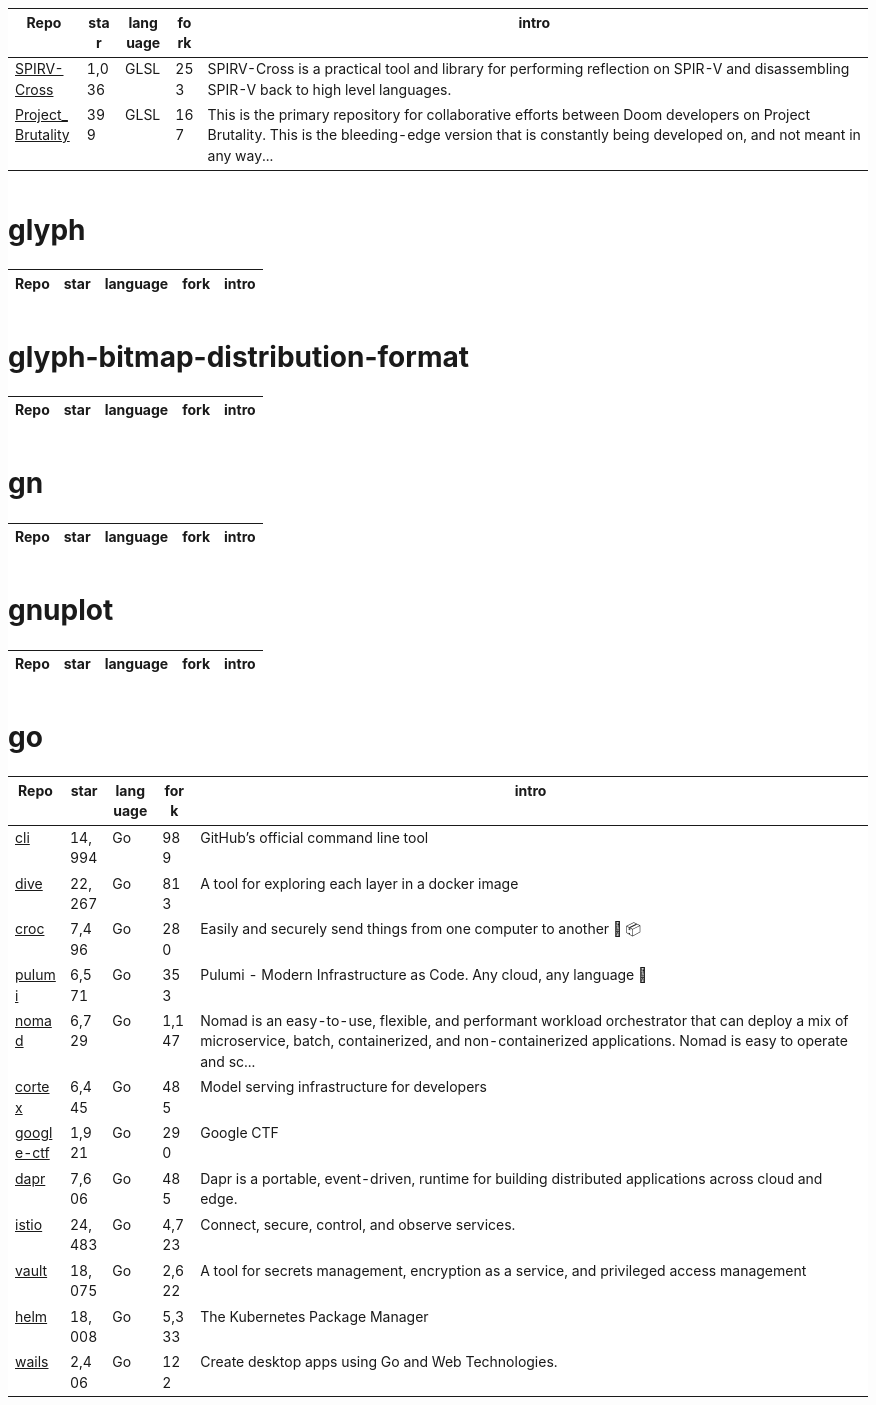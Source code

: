 Repo|star|language|fork|intro
-|-|-|-|-
[SPIRV-Cross](https://github.com/KhronosGroup/SPIRV-Cross)|1,036|GLSL|253|SPIRV-Cross is a practical tool and library for performing reflection on SPIR-V and disassembling SPIR-V back to high level languages.
[Project_Brutality](https://github.com/pa1nki113r/Project_Brutality)|399|GLSL|167|This is the primary repository for collaborative efforts between Doom developers on Project Brutality. This is the bleeding-edge version that is constantly being developed on, and not meant in any way...


# glyph

Repo|star|language|fork|intro
-|-|-|-|-



# glyph-bitmap-distribution-format

Repo|star|language|fork|intro
-|-|-|-|-



# gn

Repo|star|language|fork|intro
-|-|-|-|-



# gnuplot

Repo|star|language|fork|intro
-|-|-|-|-



# go

Repo|star|language|fork|intro
-|-|-|-|-
[cli](https://github.com/cli/cli)|14,994|Go|989|GitHub’s official command line tool
[dive](https://github.com/wagoodman/dive)|22,267|Go|813|A tool for exploring each layer in a docker image
[croc](https://github.com/schollz/croc)|7,496|Go|280|Easily and securely send things from one computer to another 🐊 📦
[pulumi](https://github.com/pulumi/pulumi)|6,571|Go|353|Pulumi - Modern Infrastructure as Code. Any cloud, any language 🚀
[nomad](https://github.com/hashicorp/nomad)|6,729|Go|1,147|Nomad is an easy-to-use, flexible, and performant workload orchestrator that can deploy a mix of microservice, batch, containerized, and non-containerized applications. Nomad is easy to operate and sc...
[cortex](https://github.com/cortexlabs/cortex)|6,445|Go|485|Model serving infrastructure for developers
[google-ctf](https://github.com/google/google-ctf)|1,921|Go|290|Google CTF
[dapr](https://github.com/dapr/dapr)|7,606|Go|485|Dapr is a portable, event-driven, runtime for building distributed applications across cloud and edge.
[istio](https://github.com/istio/istio)|24,483|Go|4,723|Connect, secure, control, and observe services.
[vault](https://github.com/hashicorp/vault)|18,075|Go|2,622|A tool for secrets management, encryption as a service, and privileged access management
[helm](https://github.com/helm/helm)|18,008|Go|5,333|The Kubernetes Package Manager
[wails](https://github.com/wailsapp/wails)|2,406|Go|122|Create desktop apps using Go and Web Technologies.